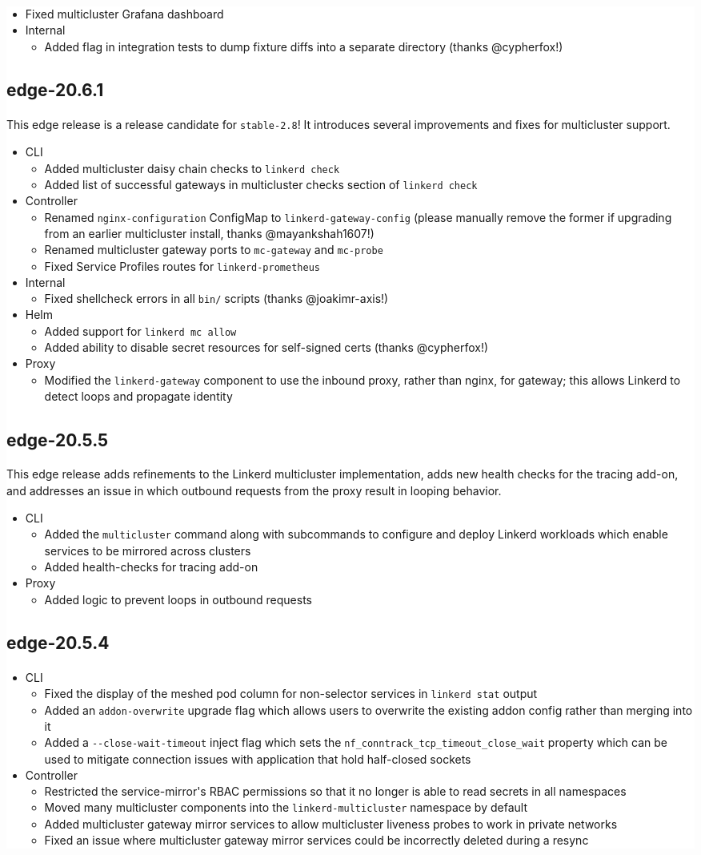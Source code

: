   * Fixed multicluster Grafana dashboard
* Internal
  * Added flag in integration tests to dump fixture diffs into a separate
    directory (thanks @cypherfox!)

## edge-20.6.1

This edge release is a release candidate for `stable-2.8`! It introduces several
improvements and fixes for multicluster support.

* CLI
  * Added multicluster daisy chain checks to `linkerd check`
  * Added list of successful gateways in multicluster checks section of `linkerd
    check`
* Controller
  * Renamed `nginx-configuration` ConfigMap to `linkerd-gateway-config` (please
    manually remove the former if upgrading from an earlier multicluster
    install, thanks @mayankshah1607!)
  * Renamed multicluster gateway ports to `mc-gateway` and `mc-probe`
  * Fixed Service Profiles routes for `linkerd-prometheus`
* Internal
  * Fixed shellcheck errors in all `bin/` scripts (thanks @joakimr-axis!)
* Helm
  * Added support for `linkerd mc allow`
  * Added ability to disable secret resources for self-signed certs (thanks
    @cypherfox!)
* Proxy
  * Modified the `linkerd-gateway` component to use the inbound proxy, rather
    than nginx, for gateway; this allows Linkerd to detect loops and propagate
    identity

## edge-20.5.5

This edge release adds refinements to the Linkerd multicluster implementation,
adds new health checks for the tracing add-on, and addresses an issue in which
outbound requests from the proxy result in looping behavior.

* CLI
  * Added the `multicluster` command along with subcommands to configure and
    deploy Linkerd workloads which enable services to be mirrored across
    clusters
  * Added health-checks for tracing add-on
* Proxy
  * Added logic to prevent loops in outbound requests

## edge-20.5.4

* CLI
  * Fixed the display of the meshed pod column for non-selector services in
    `linkerd stat` output
  * Added an `addon-overwrite` upgrade flag which allows users to overwrite the
    existing addon config rather than merging into it
  * Added a `--close-wait-timeout` inject flag which sets the
    `nf_conntrack_tcp_timeout_close_wait` property which can be used to mitigate
    connection issues with application that hold half-closed sockets
* Controller
  * Restricted the service-mirror's RBAC permissions so that it no longer is
    able to read secrets in all namespaces
  * Moved many multicluster components into the `linkerd-multicluster` namespace
    by default
  * Added multicluster gateway mirror services to allow multicluster liveness
    probes to work in private networks
  * Fixed an issue where multicluster gateway mirror services could be
    incorrectly deleted during a resync